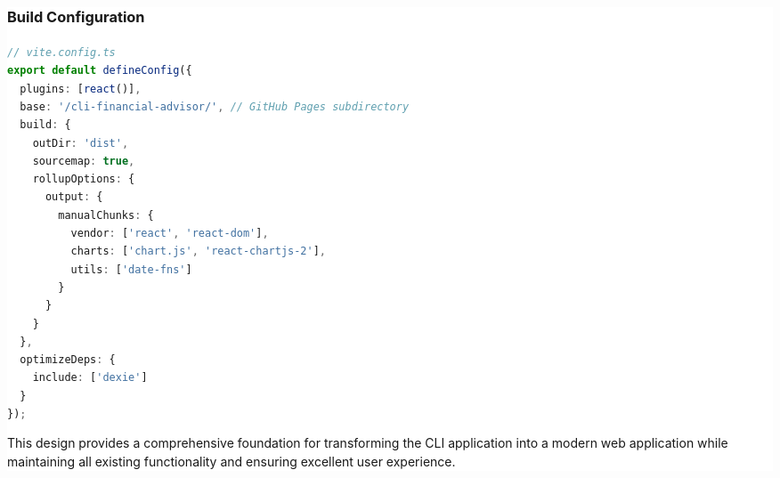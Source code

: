 ### Build Configuration

```typescript
// vite.config.ts
export default defineConfig({
  plugins: [react()],
  base: '/cli-financial-advisor/', // GitHub Pages subdirectory
  build: {
    outDir: 'dist',
    sourcemap: true,
    rollupOptions: {
      output: {
        manualChunks: {
          vendor: ['react', 'react-dom'],
          charts: ['chart.js', 'react-chartjs-2'],
          utils: ['date-fns']
        }
      }
    }
  },
  optimizeDeps: {
    include: ['dexie']
  }
});
```

This design provides a comprehensive foundation for transforming the CLI application into a modern web application while maintaining all existing functionality and ensuring excellent user experience.